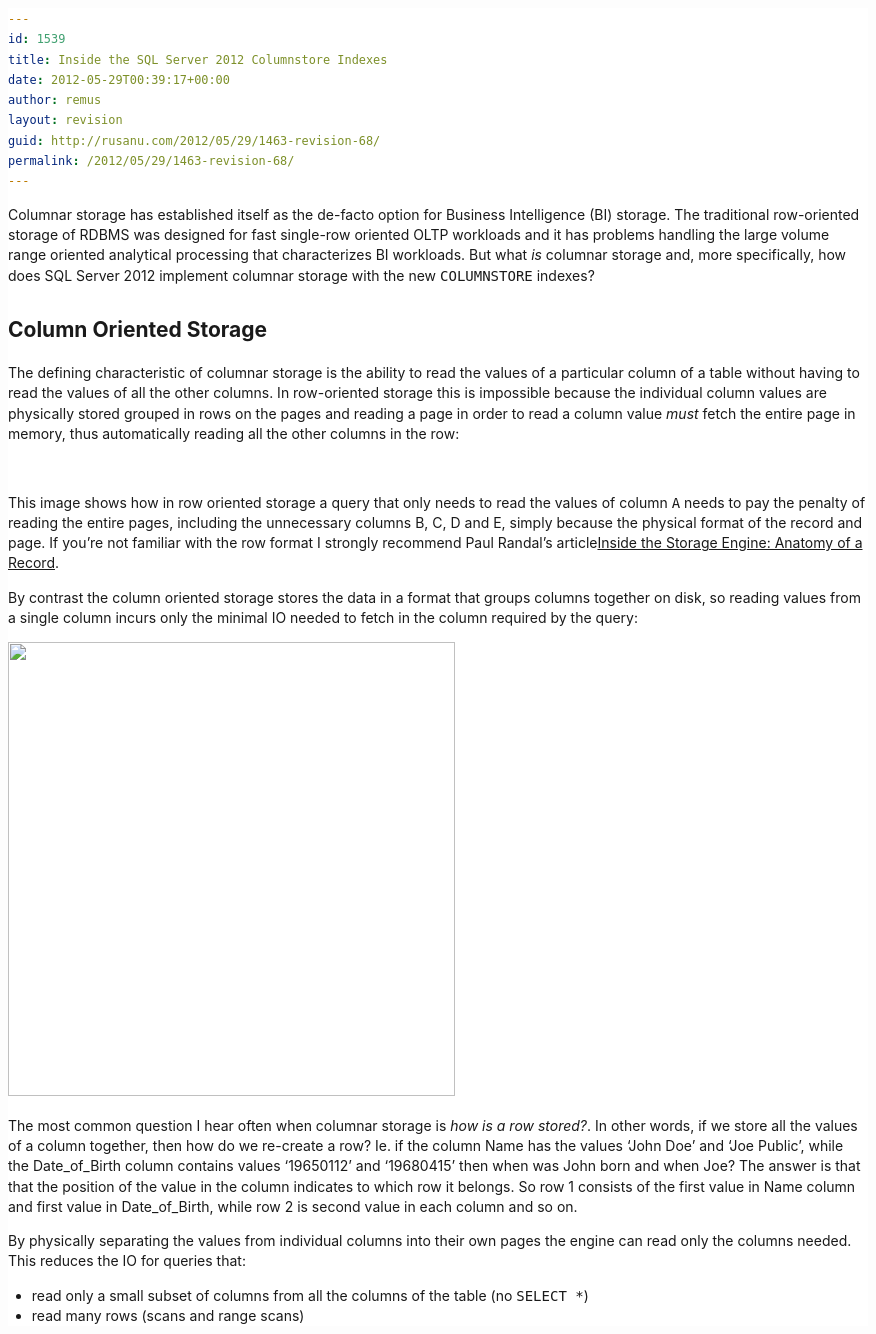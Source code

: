 ```yaml
---
id: 1539
title: Inside the SQL Server 2012 Columnstore Indexes
date: 2012-05-29T00:39:17+00:00
author: remus
layout: revision
guid: http://rusanu.com/2012/05/29/1463-revision-68/
permalink: /2012/05/29/1463-revision-68/
---
```

Columnar storage has established itself as the de-facto option for Business Intelligence (BI) storage. The traditional row-oriented storage of RDBMS was designed for fast single-row oriented OLTP workloads and it has problems handling the large volume range oriented analytical processing that characterizes BI workloads. But what _is_ columnar storage and, more specifically, how does SQL Server 2012 implement columnar storage with the new <tt>COLUMNSTORE</tt> indexes?



## Column Oriented Storage

The defining characteristic of columnar storage is the ability to read the values of a particular column of a table without having to read the values of all the other columns. In row-oriented storage this is impossible because the individual column values are physically stored grouped in rows on the pages and reading a page in order to read a column value _must_ fetch the entire page in memory, thus automatically reading all the other columns in the row:

[<img src="http://rusanu.com/wp-content/uploads/2012/05/row-oriented-reads.png" alt="" title="row-oriented-reads" width="600" class="aligncenter size-full wp-image-1465" />](http://rusanu.com/wp-content/uploads/2012/05/row-oriented-reads.png)

This image shows how in row oriented storage a query that only needs to read the values of column <tt>A</tt> needs to pay the penalty of reading the entire pages, including the unnecessary columns B, C, D and E, simply because the physical format of the record and page. If you&#8217;re not familiar with the row format I strongly recommend Paul Randal&#8217;s article<a href="http://www.sqlskills.com/blogs/paul/post/Inside-the-Storage-Engine-Anatomy-of-a-record.aspx" target="_blank">Inside the Storage Engine: Anatomy of a Record</a>.

By contrast the column oriented storage stores the data in a format that groups columns together on disk, so reading values from a single column incurs only the minimal IO needed to fetch in the column required by the query:

[<img src="http://rusanu.com/wp-content/uploads/2012/05/column-oriented-reads.png" alt="" title="column-oriented-reads" width="447" height="454" class="aligncenter size-full wp-image-1467" />](http://rusanu.com/wp-content/uploads/2012/05/column-oriented-reads.png)

The most common question I hear often when columnar storage is _how is a row stored?_. In other words, if we store all the values of a column together, then how do we re-create a row? Ie. if the column Name has the values &#8216;John Doe&#8217; and &#8216;Joe Public&#8217;, while the Date\_of\_Birth column contains values &#8216;19650112&#8217; and &#8216;19680415&#8217; then when was John born and when Joe? The answer is that that the position of the value in the column indicates to which row it belongs. So row 1 consists of the first value in Name column and first value in Date\_of\_Birth, while row 2 is second value in each column and so on.

By physically separating the values from individual columns into their own pages the engine can read only the columns needed. This reduces the IO for queries that:

  * read only a small subset of columns from all the columns of the table (no <tt>SELECT *</tt>)
  * read many rows (scans and range scans)

